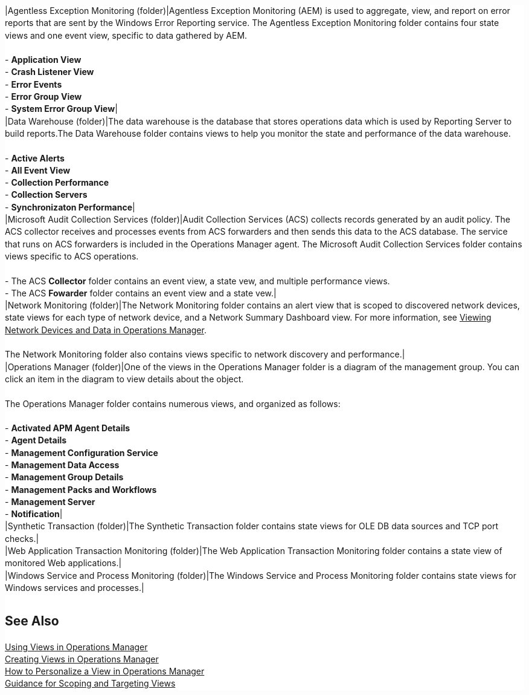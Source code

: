|Agentless Exception Monitoring \(folder\)|Agentless Exception Monitoring \(AEM\) is used to aggregate, view, and report on error reports that are sent by the Windows Error Reporting service. The Agentless Exception Monitoring folder contains four state views and one event view, specific to data gathered by AEM.<br /><br />-   **Application View**<br />-   **Crash Listener View**<br />-   **Error Events**<br />-   **Error Group View**<br />-   **System Error Group View**|  
|Data Warehouse \(folder\)|The data warehouse is the database that stores operations data which is used by Reporting Server to build reports.The Data Warehouse folder contains views to help you monitor the state and performance of the data warehouse.<br /><br />-   **Active Alerts**<br />-   **All Event View**<br />-   **Collection Performance**<br />-   **Collection Servers**<br />-   **Synchronizaton Performance**|  
|Microsoft Audit Collection Services \(folder\)|Audit Collection Services \(ACS\) collects records generated by an audit policy. The ACS collector receives and processes events from ACS forwarders and then sends this data to the ACS database. The service that runs on ACS forwarders is included in the Operations Manager agent. The Microsoft Audit Collection Services folder contains views specific to ACS operations.<br /><br />-   The ACS **Collector** folder contains an event view, a state vew, and multiple performance views.<br />-   The ACS **Fowarder** folder contains an event view and a state vew.|  
|Network Monitoring \(folder\)|The Network Monitoring folder contains an alert view that is scoped to discovered network devices, state views for each type of network device, and a Network Summary Dashboard view. For more information, see [Viewing Network Devices and Data in Operations Manager](../../om/manage/Viewing-Network-Devices-and-Data-in-Operations-Manager.md).<br /><br />The Network Monitoring folder also contains views specific to network discovery and performance.|  
|Operations Manager \(folder\)|One of the views in the Operations Manager folder is a diagram of the management group. You can click an item in the diagram to view details about the object.<br /><br />The Operations Manager folder contains numerous views, and organized as follows:<br /><br />-   **Activated APM Agent Details**<br />-   **Agent Details**<br />-   **Management Configuration Service**<br />-   **Management Data Access**<br />-   **Management Group Details**<br />-   **Management Packs and Workflows**<br />-   **Management Server**<br />-   **Notification**|  
|Synthetic Transaction \(folder\)|The Synthetic Transaction folder contains state views for OLE DB data sources and TCP port checks.|  
|Web Application Transaction Monitoring \(folder\)|The Web Application Transaction Monitoring folder contains a state view of monitored Web applications.|  
|Windows Service and Process Monitoring \(folder\)|The Windows Service and Process Monitoring folder contains state views for Windows services and processes.|  
  
## See Also  
[Using Views in Operations Manager](../../om/manage/Using-Views-in-Operations-Manager.md)  
[Creating Views in Operations Manager](../../om/manage/Creating-Views-in-Operations-Manager.md)  
[How to Personalize a View in Operations Manager](../../om/manage/How-to-Personalize-a-View-in-Operations-Manager.md)  
[Guidance for Scoping and Targeting Views](../../om/manage/Guidance-for-Scoping-and-Targeting-Views.md)  
  
